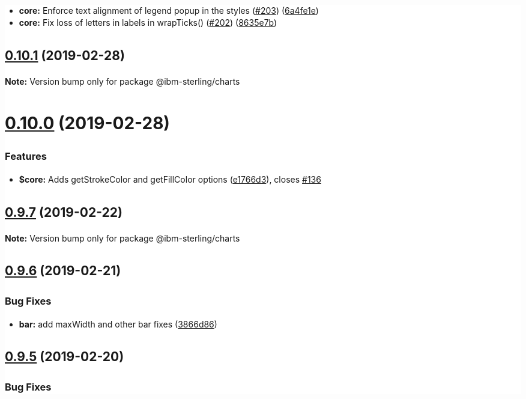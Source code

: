 * **core:** Enforce text alignment of legend popup in the styles ([#203](https://github.com/IBM/sterling-dataviz/issues/203)) ([6a4fe1e](https://github.com/IBM/sterling-dataviz/commit/6a4fe1e))
* **core:** Fix loss of letters in labels in wrapTicks() ([#202](https://github.com/IBM/sterling-dataviz/issues/202)) ([8635e7b](https://github.com/IBM/sterling-dataviz/commit/8635e7b))





## [0.10.1](https://github.com/IBM/sterling-dataviz/compare/v0.10.0...v0.10.1) (2019-02-28)

**Note:** Version bump only for package @ibm-sterling/charts





# [0.10.0](https://github.com/IBM/sterling-dataviz/compare/v0.9.7...v0.10.0) (2019-02-28)


### Features

* **$core:** Adds getStrokeColor and getFillColor options ([e1766d3](https://github.com/IBM/sterling-dataviz/commit/e1766d3)), closes [#136](https://github.com/IBM/sterling-dataviz/issues/136)





## [0.9.7](https://github.com/IBM/sterling-dataviz/compare/v0.9.6...v0.9.7) (2019-02-22)

**Note:** Version bump only for package @ibm-sterling/charts





## [0.9.6](https://github.com/IBM/sterling-dataviz/compare/v0.9.4...v0.9.6) (2019-02-21)


### Bug Fixes

* **bar:** add maxWidth and other bar fixes ([3866d86](https://github.com/IBM/sterling-dataviz/commit/3866d86))





## [0.9.5](https://github.com/IBM/sterling-dataviz/compare/v0.9.4...v0.9.5) (2019-02-20)


### Bug Fixes
